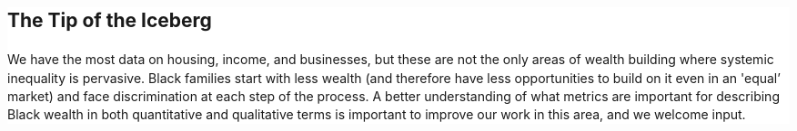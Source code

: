 ## The Tip of the Iceberg 

We have the most data on housing, income, and businesses, but these are not the only areas of wealth building where systemic inequality is pervasive. Black families start with less wealth (and therefore have less opportunities to build on it even in an 'equal’ market) and face discrimination at each step of the process. A better understanding of what metrics are important for describing Black wealth in both quantitative and qualitative terms is important to improve our work in this area, and we welcome input.

